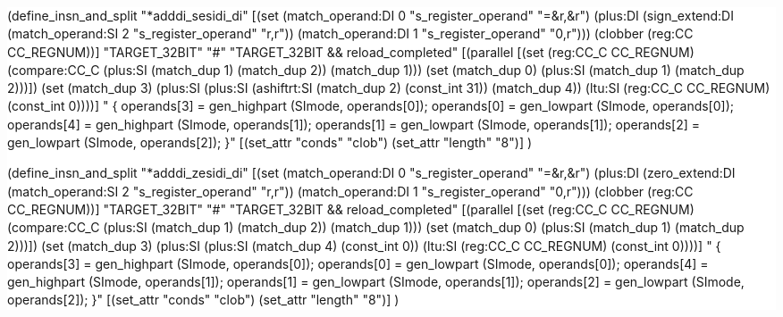 
(define_insn_and_split "*adddi_sesidi_di"
  [(set (match_operand:DI 0 "s_register_operand" "=&r,&r")
	(plus:DI (sign_extend:DI
		  (match_operand:SI 2 "s_register_operand" "r,r"))
		 (match_operand:DI 1 "s_register_operand" "0,r")))
   (clobber (reg:CC CC_REGNUM))]
  "TARGET_32BIT"
  "#"
  "TARGET_32BIT && reload_completed"
  [(parallel [(set (reg:CC_C CC_REGNUM)
		   (compare:CC_C (plus:SI (match_dup 1) (match_dup 2))
				 (match_dup 1)))
	      (set (match_dup 0) (plus:SI (match_dup 1) (match_dup 2)))])
   (set (match_dup 3) (plus:SI (plus:SI (ashiftrt:SI (match_dup 2)
						     (const_int 31))
					(match_dup 4))
			       (ltu:SI (reg:CC_C CC_REGNUM) (const_int 0))))]
  "
  {
    operands[3] = gen_highpart (SImode, operands[0]);
    operands[0] = gen_lowpart (SImode, operands[0]);
    operands[4] = gen_highpart (SImode, operands[1]);
    operands[1] = gen_lowpart (SImode, operands[1]);
    operands[2] = gen_lowpart (SImode, operands[2]);
  }"
  [(set_attr "conds" "clob")
   (set_attr "length" "8")]
)

(define_insn_and_split "*adddi_zesidi_di"
  [(set (match_operand:DI 0 "s_register_operand" "=&r,&r")
	(plus:DI (zero_extend:DI
		  (match_operand:SI 2 "s_register_operand" "r,r"))
		 (match_operand:DI 1 "s_register_operand" "0,r")))
   (clobber (reg:CC CC_REGNUM))]
  "TARGET_32BIT"
  "#"
  "TARGET_32BIT && reload_completed"
  [(parallel [(set (reg:CC_C CC_REGNUM)
		   (compare:CC_C (plus:SI (match_dup 1) (match_dup 2))
				 (match_dup 1)))
	      (set (match_dup 0) (plus:SI (match_dup 1) (match_dup 2)))])
   (set (match_dup 3) (plus:SI (plus:SI (match_dup 4) (const_int 0))
			       (ltu:SI (reg:CC_C CC_REGNUM) (const_int 0))))]
  "
  {
    operands[3] = gen_highpart (SImode, operands[0]);
    operands[0] = gen_lowpart (SImode, operands[0]);
    operands[4] = gen_highpart (SImode, operands[1]);
    operands[1] = gen_lowpart (SImode, operands[1]);
    operands[2] = gen_lowpart (SImode, operands[2]);
  }"
  [(set_attr "conds" "clob")
   (set_attr "length" "8")]
)
